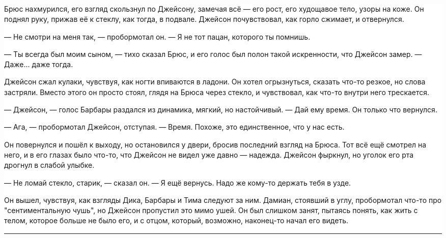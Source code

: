 Брюс нахмурился, его взгляд скользнул по Джейсону, замечая всё — его рост, его худощавое тело, узоры на коже. Он поднял руку, прижав её к стеклу, как тогда, в подвале. Джейсон почувствовал, как горло сжимает, и отвернулся.

— Не смотри на меня так, — пробормотал он. — Я не тот пацан, которого ты помнишь.

— Ты всегда был моим сыном, — тихо сказал Брюс, и его голос был полон такой искренности, что Джейсон замер. — Даже... даже тогда.

Джейсон сжал кулаки, чувствуя, как ногти впиваются в ладони. Он хотел огрызнуться, сказать что-то резкое, но слова застряли. Вместо этого он просто стоял, глядя на Брюса через стекло, и чувствовал, как что-то внутри него трескается.

— Джейсон, — голос Барбары раздался из динамика, мягкий, но настойчивый. — Дай ему время. Он только что вернулся.

— Ага, — пробормотал Джейсон, отступая. — Время. Похоже, это единственное, что у нас есть.

Он повернулся и пошёл к выходу, но остановился у двери, бросив последний взгляд на Брюса. Тот всё ещё смотрел на него, и в его глазах было что-то, что Джейсон не видел уже давно — надежда. Джейсон фыркнул, но уголок его рта дрогнул в слабой улыбке.

— Не ломай стекло, старик, — сказал он. — Я ещё вернусь. Надо же кому-то держать тебя в узде.

Он вышел, чувствуя, как взгляды Дика, Барбары и Тима следуют за ним. Дамиан, стоявший в углу, пробормотал что-то про "сентиментальную чушь", но Джейсон пропустил это мимо ушей. Он был слишком занят, пытаясь понять, как жить с телом, которое больше не было его, и с отцом, который, возможно, наконец-то начал его видеть.

---

